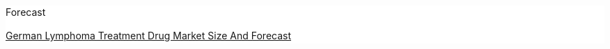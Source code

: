 Forecast</a></p><p><a href="https://github.com/dhaniram123/bench-quik/blob/main/Lymphoma-Treatment-Drug-Market/China-Lymphoma-Treatment-Drug-Market.md">German Lymphoma Treatment Drug Market Size And Forecast</a></p>

